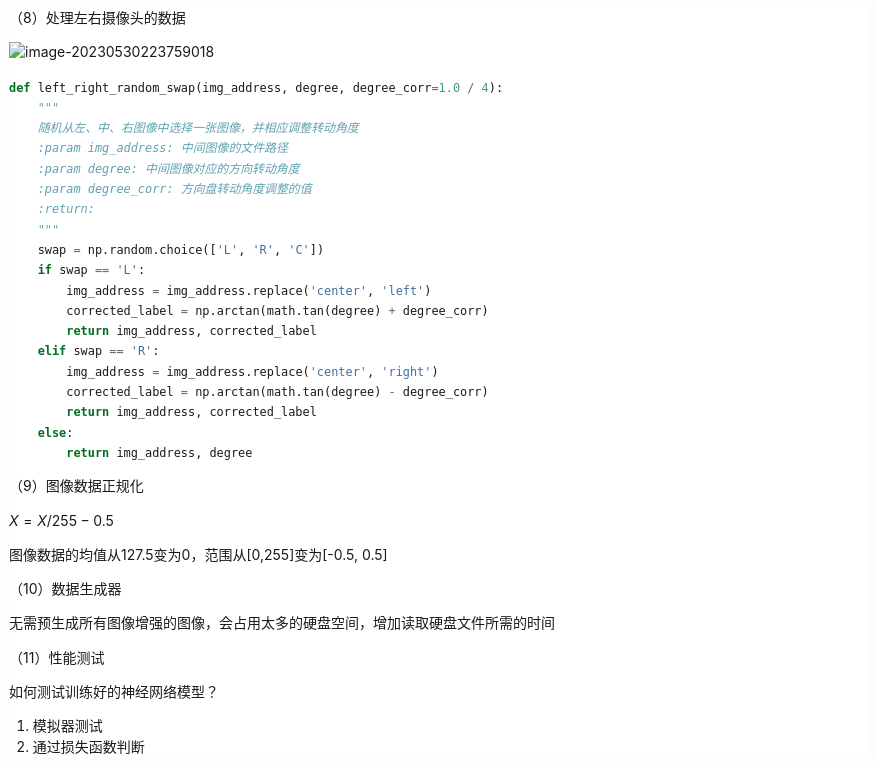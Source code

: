 （8）处理左右摄像头的数据

![image-20230530223759018](https://pggo.oss-cn-beijing.aliyuncs.com/img/image-20230530223759018.png)

```python
def left_right_random_swap(img_address, degree, degree_corr=1.0 / 4):
    """
    随机从左、中、右图像中选择一张图像，并相应调整转动角度
    :param img_address: 中间图像的文件路径
    :param degree: 中间图像对应的方向转动角度
    :param degree_corr: 方向盘转动角度调整的值
    :return:
    """
    swap = np.random.choice(['L', 'R', 'C'])
    if swap == 'L':
        img_address = img_address.replace('center', 'left')
        corrected_label = np.arctan(math.tan(degree) + degree_corr)
        return img_address, corrected_label
    elif swap == 'R':
        img_address = img_address.replace('center', 'right')
        corrected_label = np.arctan(math.tan(degree) - degree_corr)
        return img_address, corrected_label
    else:
        return img_address, degree
```



（9）图像数据正规化

$X = X/255 - 0.5$

图像数据的均值从127.5变为0，范围从[0,255]变为[-0.5, 0.5]

（10）数据生成器

无需预生成所有图像增强的图像，会占用太多的硬盘空间，增加读取硬盘文件所需的时间



（11）性能测试

如何测试训练好的神经网络模型？

1. 模拟器测试
2. 通过损失函数判断



